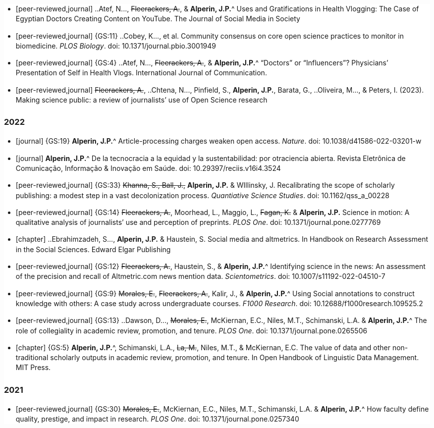 - [peer-reviewed,journal] ..Atef, N..., ~~Fleerackers, A.~~, & **Alperin, J.P.**^ Uses and Gratifications in Health Vlogging: The Case of Egyptian Doctors Creating Content on YouTube. The Journal of Social Media in Society

- [peer-reviewed,journal] {GS:11} ..Cobey, K..., et al. Community consensus on core open science practices to monitor in biomedicine. *PLOS Biology*. doi: 10.1371/journal.pbio.3001949

- [peer-reviewed,journal] {GS:4} ..Atef, N..., ~~Fleerackers, A.~~, & **Alperin, J.P.**^ “Doctors” or “Influencers”? Physicians’ Presentation of Self in Health Vlogs. International Journal of Communication.

- [peer-reviewed,journal] ~~Fleerackers, A.~~, ..Chtena, N..., Pinfield, S., **Alperin, J.P.**, Barata, G., ..Oliveira, M..., & Peters, I. (2023). Making science public: a review of journalists’ use of Open Science research

### 2022

- [journal] {GS:19} **Alperin, J.P.**^ Article-processing charges weaken open access. *Nature*. doi: 10.1038/d41586-022-03201-w

- [journal] **Alperin, J.P.**^ De la tecnocracia a la equidad y la sustentabilidad: por otraciencia abierta. Revista Eletrônica de Comunicação, Informação & Inovação em Saúde. doi: 10.29397/reciis.v16i4.3524

- [peer-reviewed,journal] {GS:33} ~~Khanna, S., Ball, J.,~~ **Alperin, J.P.** & WIllinsky, J. Recalibrating the scope of scholarly publishing: a modest step in a vast decolonization process. *Quantiative Science Studies*. doi: 10.1162/qss_a_00228

- [peer-reviewed,journal] {GS:14} ~~Fleerackers, A.~~, Moorhead, L., Maggio, L., ~~Fagan, K.~~ & **Alperin, J.P.** Science in motion: A qualitative analysis of journalists’ use and perception of preprints. *PLOS One*. doi: 10.1371/journal.pone.0277769

- [chapter] ..Ebrahimzadeh, S..., **Alperin, J.P.** & Haustein, S. Social media and altmetrics. In Handbook on Research Assessment in the Social Sciences. Edward Elgar Publishing

- [peer-reviewed,journal] {GS:12} ~~Fleerackers, A.~~, Haustein, S., & **Alperin, J.P.**^ Identifying science in the news: An assessment of the precision and recall of Altmetric.com news mention data. *Scientometrics*. doi: 10.1007/s11192-022-04510-7

- [peer-reviewed,journal] {GS:9} ~~Morales, E.~~, ~~Fleerackers, A.~~, Kalir, J., & **Alperin, J.P.**^ Using Social annotations to construct knowledge with others: A case study across undergraduate courses. *F1000 Research*. doi: 10.12688/f1000research.109525.2

- [peer-reviewed,journal] {GS:13} ..Dawson, D..., ~~Morales, E.~~, McKiernan, E.C., Niles, M.T., Schimanski, L.A. & **Alperin, J.P.**^ The role of collegiality in academic review, promotion, and tenure. *PLOS One*. doi: 10.1371/journal.pone.0265506

- [chapter] {GS:5} **Alperin, J.P.**^, Schimanski, L.A., ~~La, M.~~, Niles, M.T., & McKiernan, E.C. The value of data and other non-traditional scholarly outputs in academic review, promotion, and tenure. In Open Handbook of Linguistic Data Management. MIT Press.

### 2021

- [peer-reviewed,journal] {GS:30} ~~Morales, E.~~, McKiernan, E.C., Niles, M.T., Schimanski, L.A. & **Alperin, J.P.**^ How faculty define quality, prestige, and impact in research. *PLOS One*. doi: 10.1371/journal.pone.0257340
